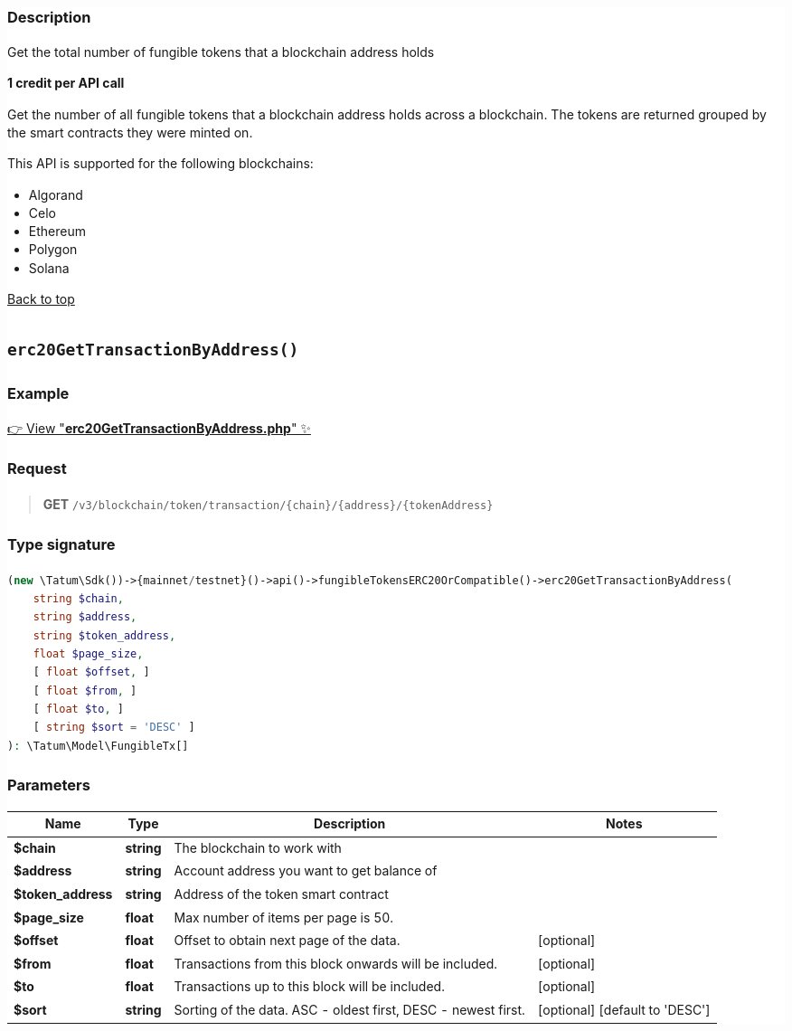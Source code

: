 ### Description

Get the total number of fungible tokens that a blockchain address holds

**1 credit per API call**

 Get the number of all fungible tokens that a blockchain address holds across a blockchain. The tokens are returned grouped by the smart contracts they were minted on.

 This API is supported for the following blockchains:

 

<ul> <li>Algorand</li> <li>Celo</li> <li>Ethereum</li> <li>Polygon</li> <li>Solana</li> </ul>

[Back to top](#top)



## `erc20GetTransactionByAddress()`

### Example

[👉 View "**erc20GetTransactionByAddress.php**" ✨](https://github.com/tatumio/tatum-php/blob/master/examples/Api/FungibleTokensERC20OrCompatibleApi/erc20GetTransactionByAddress.php)

### Request

> **GET** `/v3/blockchain/token/transaction/{chain}/{address}/{tokenAddress}`

### Type signature

```php
(new \Tatum\Sdk())->{mainnet/testnet}()->api()->fungibleTokensERC20OrCompatible()->erc20GetTransactionByAddress(
    string $chain,
    string $address,
    string $token_address,
    float $page_size,
    [ float $offset, ]
    [ float $from, ]
    [ float $to, ]
    [ string $sort = 'DESC' ]
): \Tatum\Model\FungibleTx[]
```

### Parameters

Name | Type | Description  | Notes
------------- | ------------- | ------------- | -------------
 **$chain** | **string**  | The blockchain to work with |
 **$address** | **string**  | Account address you want to get balance of |
 **$token_address** | **string**  | Address of the token smart contract |
 **$page_size** | **float**  | Max number of items per page is 50. |
 **$offset** | **float**  | Offset to obtain next page of the data. | [optional]
 **$from** | **float**  | Transactions from this block onwards will be included. | [optional]
 **$to** | **float**  | Transactions up to this block will be included. | [optional]
 **$sort** | **string**  | Sorting of the data. ASC - oldest first, DESC - newest first. | [optional] [default to &#39;DESC&#39;]
